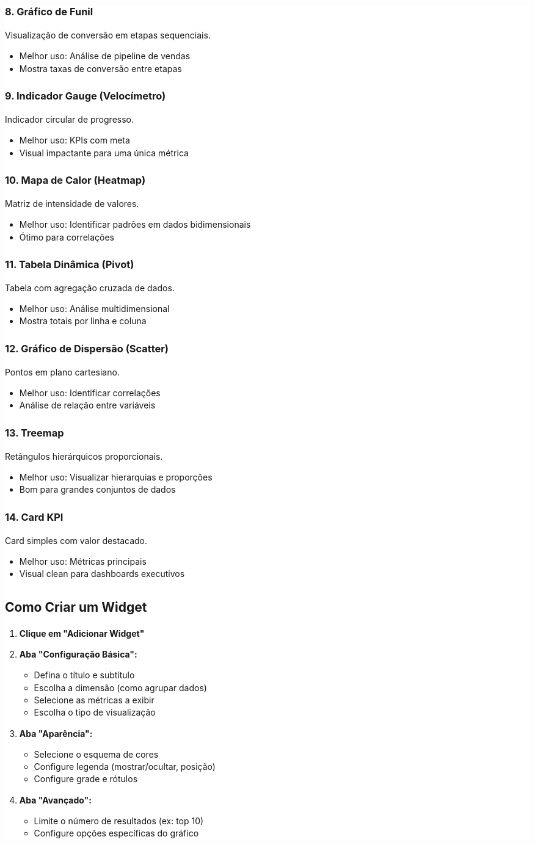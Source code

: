 ### 8. **Gráfico de Funil**
Visualização de conversão em etapas sequenciais.
- Melhor uso: Análise de pipeline de vendas
- Mostra taxas de conversão entre etapas

### 9. **Indicador Gauge (Velocímetro)**
Indicador circular de progresso.
- Melhor uso: KPIs com meta
- Visual impactante para uma única métrica

### 10. **Mapa de Calor (Heatmap)**
Matriz de intensidade de valores.
- Melhor uso: Identificar padrões em dados bidimensionais
- Ótimo para correlações

### 11. **Tabela Dinâmica (Pivot)**
Tabela com agregação cruzada de dados.
- Melhor uso: Análise multidimensional
- Mostra totais por linha e coluna

### 12. **Gráfico de Dispersão (Scatter)**
Pontos em plano cartesiano.
- Melhor uso: Identificar correlações
- Análise de relação entre variáveis

### 13. **Treemap**
Retângulos hierárquicos proporcionais.
- Melhor uso: Visualizar hierarquias e proporções
- Bom para grandes conjuntos de dados

### 14. **Card KPI**
Card simples com valor destacado.
- Melhor uso: Métricas principais
- Visual clean para dashboards executivos

## Como Criar um Widget

1. **Clique em "Adicionar Widget"**
2. **Aba "Configuração Básica":**
   - Defina o título e subtítulo
   - Escolha a dimensão (como agrupar dados)
   - Selecione as métricas a exibir
   - Escolha o tipo de visualização
   
3. **Aba "Aparência":**
   - Selecione o esquema de cores
   - Configure legenda (mostrar/ocultar, posição)
   - Configure grade e rótulos
   
4. **Aba "Avançado":**
   - Limite o número de resultados (ex: top 10)
   - Configure opções específicas do gráfico
